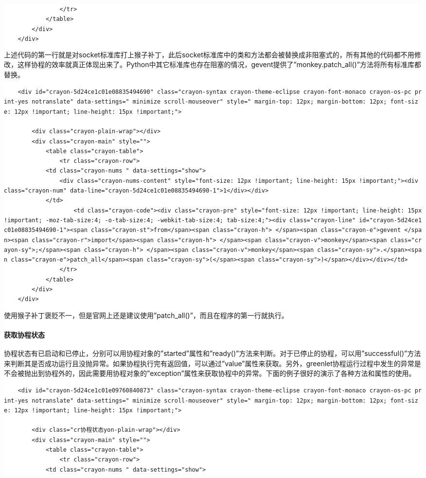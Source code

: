 					</tr>
				</table>
			</div>
		</div>

<p></p>
<p>上述代码的第一行就是对socket标准库打上猴子补丁，此后socket标准库中的类和方法都会被替换成非阻塞式的，所有其他的代码都不用修改，这样协程的效率就真正体现出来了。Python中其它标准库也存在阻塞的情况，gevent提供了&#8221;monkey.patch_all()&#8221;方法将所有标准库都替换。</p>
<p></p>

		<div id="crayon-5d24ce1c01e08835494690" class="crayon-syntax crayon-theme-eclipse crayon-font-monaco crayon-os-pc print-yes notranslate" data-settings=" minimize scroll-mouseover" style=" margin-top: 12px; margin-bottom: 12px; font-size: 12px !important; line-height: 15px !important;">
		
			<div class="crayon-plain-wrap"></div>
			<div class="crayon-main" style="">
				<table class="crayon-table">
					<tr class="crayon-row">
				<td class="crayon-nums " data-settings="show">
					<div class="crayon-nums-content" style="font-size: 12px !important; line-height: 15px !important;"><div class="crayon-num" data-line="crayon-5d24ce1c01e08835494690-1">1</div></div>
				</td>
						<td class="crayon-code"><div class="crayon-pre" style="font-size: 12px !important; line-height: 15px !important; -moz-tab-size:4; -o-tab-size:4; -webkit-tab-size:4; tab-size:4;"><div class="crayon-line" id="crayon-5d24ce1c01e08835494690-1"><span class="crayon-st">from</span><span class="crayon-h"> </span><span class="crayon-e">gevent </span><span class="crayon-r">import</span><span class="crayon-h"> </span><span class="crayon-v">monkey</span><span class="crayon-sy">;</span><span class="crayon-h"> </span><span class="crayon-v">monkey</span><span class="crayon-sy">.</span><span class="crayon-e">patch_all</span><span class="crayon-sy">(</span><span class="crayon-sy">)</span></div></div></td>
					</tr>
				</table>
			</div>
		</div>

<p>使用猴子补丁褒贬不一，但是官网上还是建议使用&#8221;patch_all()&#8221;，而且在程序的第一行就执行。</p>
<h4>获取协程状态</h4>
<p>协程状态有已启动和已停止，分别可以用协程对象的&#8221;started&#8221;属性和&#8221;ready()&#8221;方法来判断。对于已停止的协程，可以用&#8221;successful()&#8221;方法来判断其是否成功运行且没抛异常。如果协程执行完有返回值，可以通过&#8221;value&#8221;属性来获取。另外，greenlet协程运行过程中发生的异常是不会被抛出到协程外的，因此需要用协程对象的&#8221;exception&#8221;属性来获取协程中的异常。下面的例子很好的演示了各种方法和属性的使用。</p>
<p></p>

		<div id="crayon-5d24ce1c01e09760840873" class="crayon-syntax crayon-theme-eclipse crayon-font-monaco crayon-os-pc print-yes notranslate" data-settings=" minimize scroll-mouseover" style=" margin-top: 12px; margin-bottom: 12px; font-size: 12px !important; line-height: 15px !important;">
		
			<div class="cr协程状态yon-plain-wrap"></div>
			<div class="crayon-main" style="">
				<table class="crayon-table">
					<tr class="crayon-row">
				<td class="crayon-nums " data-settings="show">